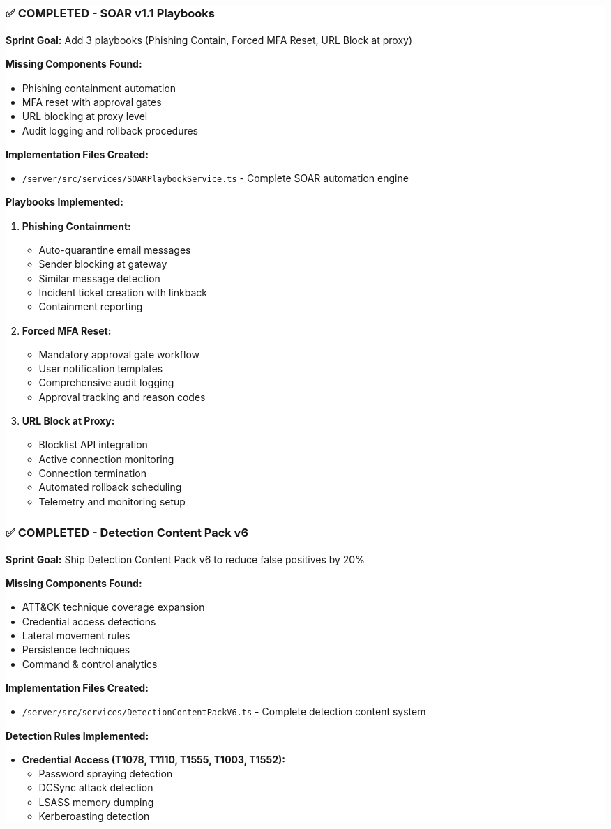 ### ✅ COMPLETED - SOAR v1.1 Playbooks

**Sprint Goal:** Add 3 playbooks (Phishing Contain, Forced MFA Reset, URL Block at proxy)

**Missing Components Found:**
- Phishing containment automation
- MFA reset with approval gates
- URL blocking at proxy level
- Audit logging and rollback procedures

**Implementation Files Created:**
- `/server/src/services/SOARPlaybookService.ts` - Complete SOAR automation engine

**Playbooks Implemented:**
1. **Phishing Containment:**
   - Auto-quarantine email messages
   - Sender blocking at gateway
   - Similar message detection
   - Incident ticket creation with linkback
   - Containment reporting

2. **Forced MFA Reset:**
   - Mandatory approval gate workflow
   - User notification templates
   - Comprehensive audit logging
   - Approval tracking and reason codes

3. **URL Block at Proxy:**
   - Blocklist API integration
   - Active connection monitoring
   - Connection termination
   - Automated rollback scheduling
   - Telemetry and monitoring setup

### ✅ COMPLETED - Detection Content Pack v6

**Sprint Goal:** Ship Detection Content Pack v6 to reduce false positives by 20%

**Missing Components Found:**
- ATT&CK technique coverage expansion
- Credential access detections
- Lateral movement rules
- Persistence techniques
- Command & control analytics

**Implementation Files Created:**
- `/server/src/services/DetectionContentPackV6.ts` - Complete detection content system

**Detection Rules Implemented:**
- **Credential Access (T1078, T1110, T1555, T1003, T1552):**
  - Password spraying detection
  - DCSync attack detection  
  - LSASS memory dumping
  - Kerberoasting detection

